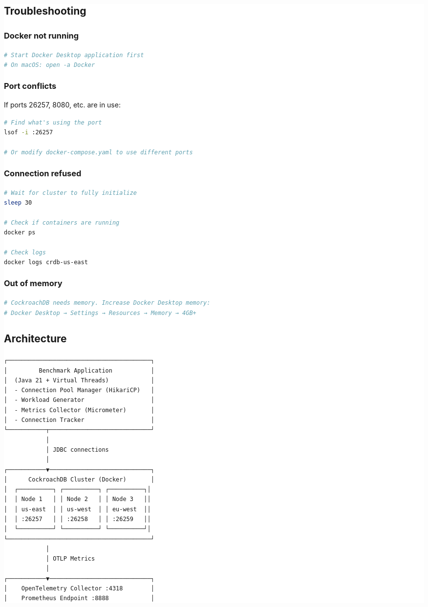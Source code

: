 ## Troubleshooting

### Docker not running
```bash
# Start Docker Desktop application first
# On macOS: open -a Docker
```

### Port conflicts
If ports 26257, 8080, etc. are in use:
```bash
# Find what's using the port
lsof -i :26257

# Or modify docker-compose.yaml to use different ports
```

### Connection refused
```bash
# Wait for cluster to fully initialize
sleep 30

# Check if containers are running
docker ps

# Check logs
docker logs crdb-us-east
```

### Out of memory
```bash
# CockroachDB needs memory. Increase Docker Desktop memory:
# Docker Desktop → Settings → Resources → Memory → 4GB+
```

## Architecture

```
┌─────────────────────────────────────────┐
│         Benchmark Application           │
│  (Java 21 + Virtual Threads)            │
│  - Connection Pool Manager (HikariCP)   │
│  - Workload Generator                   │
│  - Metrics Collector (Micrometer)       │
│  - Connection Tracker                   │
└───────────┬─────────────────────────────┘
            │
            │ JDBC connections
            │
┌───────────▼─────────────────────────────┐
│      CockroachDB Cluster (Docker)       │
│  ┌──────────┐ ┌──────────┐ ┌──────────┐│
│  │ Node 1   │ │ Node 2   │ │ Node 3   ││
│  │ us-east  │ │ us-west  │ │ eu-west  ││
│  │ :26257   │ │ :26258   │ │ :26259   ││
│  └──────────┘ └──────────┘ └──────────┘│
└─────────────────────────────────────────┘
            │
            │ OTLP Metrics
            │
┌───────────▼─────────────────────────────┐
│    OpenTelemetry Collector :4318        │
│    Prometheus Endpoint :8888            │
```